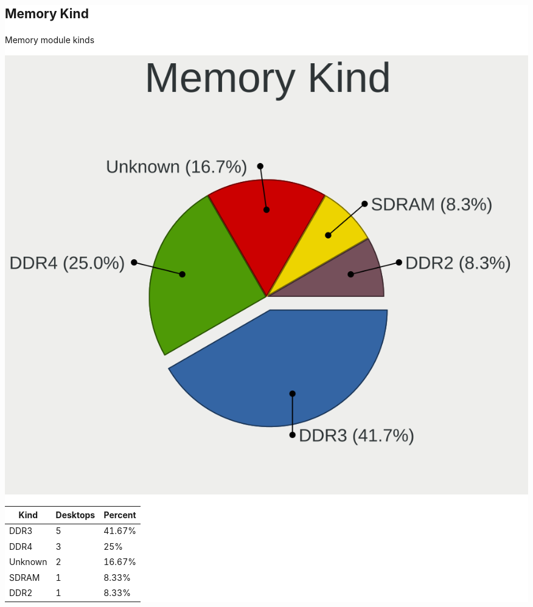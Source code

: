 Memory Kind
-----------

Memory module kinds

![Memory Kind](./images/pie_chart/memory_kind.svg)


| Kind    | Desktops | Percent |
|---------|----------|---------|
| DDR3    | 5        | 41.67%  |
| DDR4    | 3        | 25%     |
| Unknown | 2        | 16.67%  |
| SDRAM   | 1        | 8.33%   |
| DDR2    | 1        | 8.33%   |
